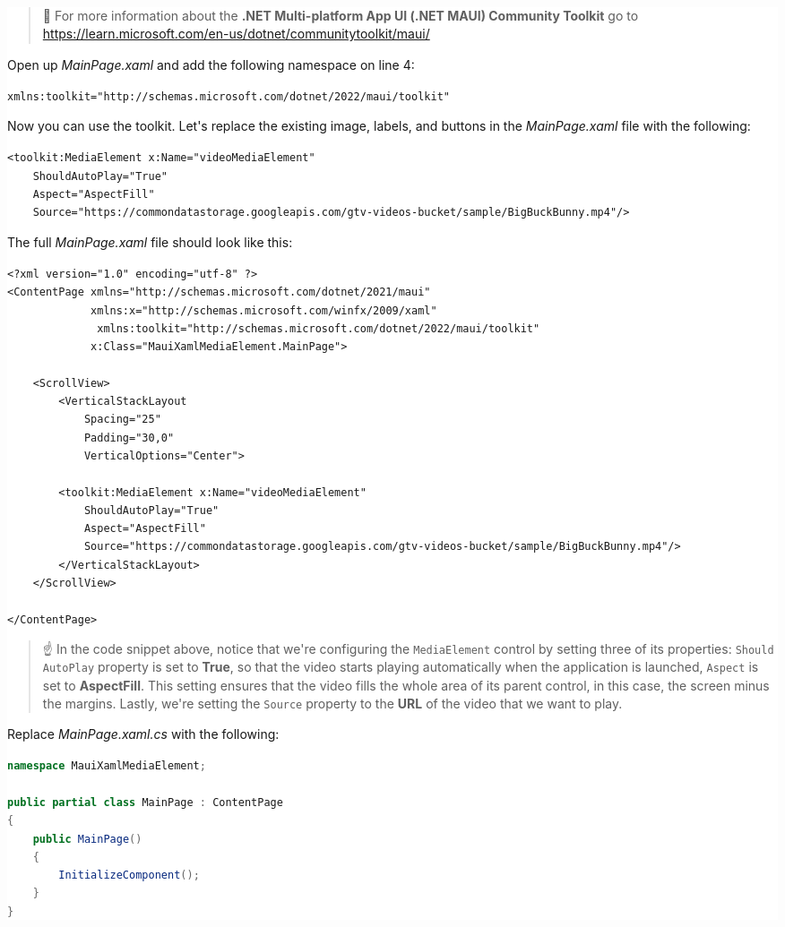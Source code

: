 >:blue_book: For more information about the **.NET Multi-platform App UI (.NET MAUI) Community Toolkit** go to https://learn.microsoft.com/en-us/dotnet/communitytoolkit/maui/

Open up *MainPage.xaml* and add the following namespace on line 4:

```xaml
xmlns:toolkit="http://schemas.microsoft.com/dotnet/2022/maui/toolkit"
```

Now you can use the toolkit. Let's replace the existing image, labels, and buttons in the *MainPage.xaml* file with the following:

```xaml
<toolkit:MediaElement x:Name="videoMediaElement"
    ShouldAutoPlay="True"
    Aspect="AspectFill"
    Source="https://commondatastorage.googleapis.com/gtv-videos-bucket/sample/BigBuckBunny.mp4"/>
```

The full *MainPage.xaml* file should look like this:

```xaml
<?xml version="1.0" encoding="utf-8" ?>
<ContentPage xmlns="http://schemas.microsoft.com/dotnet/2021/maui"
             xmlns:x="http://schemas.microsoft.com/winfx/2009/xaml"
              xmlns:toolkit="http://schemas.microsoft.com/dotnet/2022/maui/toolkit"
             x:Class="MauiXamlMediaElement.MainPage">

    <ScrollView>
        <VerticalStackLayout
            Spacing="25"
            Padding="30,0"
            VerticalOptions="Center">

        <toolkit:MediaElement x:Name="videoMediaElement"
            ShouldAutoPlay="True"
            Aspect="AspectFill"
            Source="https://commondatastorage.googleapis.com/gtv-videos-bucket/sample/BigBuckBunny.mp4"/>
        </VerticalStackLayout>
    </ScrollView>

</ContentPage>
```

>:point_up: In the code snippet above, notice that we're configuring the `MediaElement` control by setting three of its properties: `ShouldAutoPlay` property is set to **True**, so that the video starts playing automatically when the application is launched, `Aspect` is set to **AspectFill**. This setting ensures that the video fills the whole area of its parent control, in this case, the screen minus the margins. Lastly, we're setting the `Source` property to the **URL** of the video that we want to play.

Replace *MainPage.xaml.cs* with the following:

```csharp
namespace MauiXamlMediaElement;

public partial class MainPage : ContentPage
{
    public MainPage()
    {
        InitializeComponent();
    }
}
```
